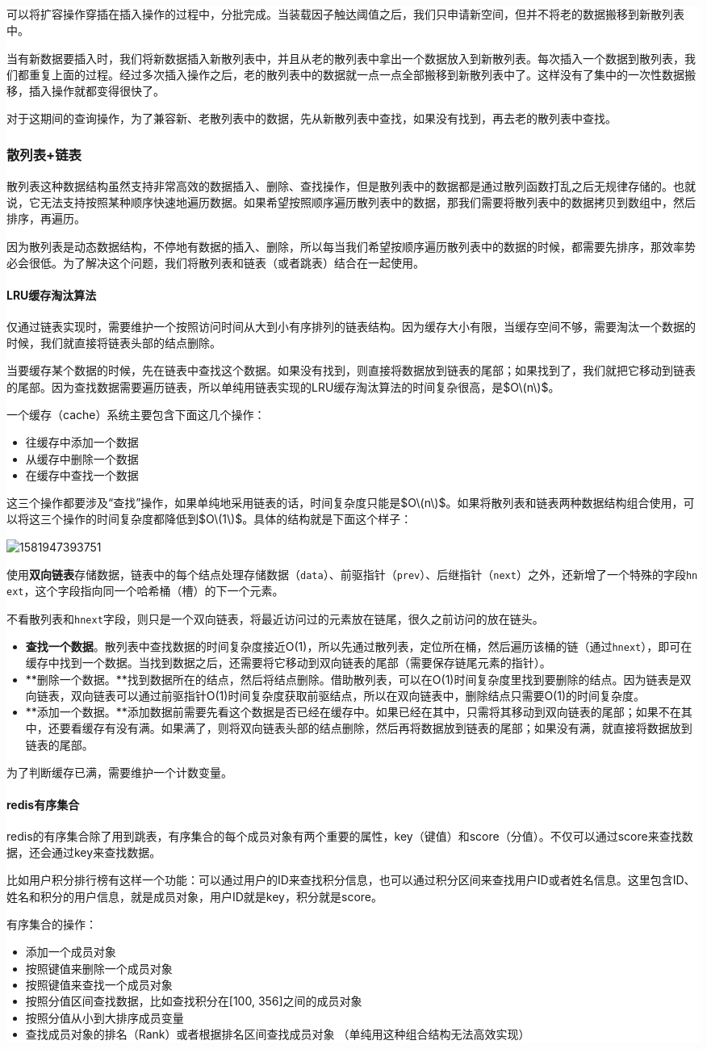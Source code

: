 可以将扩容操作穿插在插入操作的过程中，分批完成。当装载因子触达阈值之后，我们只申请新空间，但并不将老的数据搬移到新散列表中。

当有新数据要插入时，我们将新数据插入新散列表中，并且从老的散列表中拿出一个数据放入到新散列表。每次插入一个数据到散列表，我们都重复上面的过程。经过多次插入操作之后，老的散列表中的数据就一点一点全部搬移到新散列表中了。这样没有了集中的一次性数据搬移，插入操作就都变得很快了。

对于这期间的查询操作，为了兼容新、老散列表中的数据，先从新散列表中查找，如果没有找到，再去老的散列表中查找。

### 散列表+链表

散列表这种数据结构虽然支持非常高效的数据插入、删除、查找操作，但是散列表中的数据都是通过散列函数打乱之后无规律存储的。也就说，它无法支持按照某种顺序快速地遍历数据。如果希望按照顺序遍历散列表中的数据，那我们需要将散列表中的数据拷贝到数组中，然后排序，再遍历。

因为散列表是动态数据结构，不停地有数据的插入、删除，所以每当我们希望按顺序遍历散列表中的数据的时候，都需要先排序，那效率势必会很低。为了解决这个问题，我们将散列表和链表（或者跳表）结合在一起使用。

#### LRU缓存淘汰算法

仅通过链表实现时，需要维护一个按照访问时间从大到小有序排列的链表结构。因为缓存大小有限，当缓存空间不够，需要淘汰一个数据的时候，我们就直接将链表头部的结点删除。

当要缓存某个数据的时候，先在链表中查找这个数据。如果没有找到，则直接将数据放到链表的尾部；如果找到了，我们就把它移动到链表的尾部。因为查找数据需要遍历链表，所以单纯用链表实现的LRU缓存淘汰算法的时间复杂很高，是$O\(n\)$。

一个缓存（cache）系统主要包含下面这几个操作：

* 往缓存中添加一个数据
* 从缓存中删除一个数据
* 在缓存中查找一个数据

这三个操作都要涉及“查找”操作，如果单纯地采用链表的话，时间复杂度只能是$O\(n\)$。如果将散列表和链表两种数据结构组合使用，可以将这三个操作的时间复杂度都降低到$O\(1\)$。具体的结构就是下面这个样子：

![1581947393751](../.gitbook/assets/1581947393751.png)

使用**双向链表**存储数据，链表中的每个结点处理存储数据（`data`）、前驱指针（`prev`）、后继指针（`next`）之外，还新增了一个特殊的字段`hnext`，这个字段指向同一个哈希桶（槽）的下一个元素。

不看散列表和`hnext`字段，则只是一个双向链表，将最近访问过的元素放在链尾，很久之前访问的放在链头。

* **查找一个数据**。散列表中查找数据的时间复杂度接近O\(1\)，所以先通过散列表，定位所在桶，然后遍历该桶的链（通过`hnext`），即可在缓存中找到一个数据。当找到数据之后，还需要将它移动到双向链表的尾部（需要保存链尾元素的指针）。
* **删除一个数据。**找到数据所在的结点，然后将结点删除。借助散列表，可以在O\(1\)时间复杂度里找到要删除的结点。因为链表是双向链表，双向链表可以通过前驱指针O\(1\)时间复杂度获取前驱结点，所以在双向链表中，删除结点只需要O\(1\)的时间复杂度。
* **添加一个数据。**添加数据前需要先看这个数据是否已经在缓存中。如果已经在其中，只需将其移动到双向链表的尾部；如果不在其中，还要看缓存有没有满。如果满了，则将双向链表头部的结点删除，然后再将数据放到链表的尾部；如果没有满，就直接将数据放到链表的尾部。

为了判断缓存已满，需要维护一个计数变量。

#### redis有序集合

redis的有序集合除了用到跳表，有序集合的每个成员对象有两个重要的属性，key（键值）和score（分值）。不仅可以通过score来查找数据，还会通过key来查找数据。

比如用户积分排行榜有这样一个功能：可以通过用户的ID来查找积分信息，也可以通过积分区间来查找用户ID或者姓名信息。这里包含ID、姓名和积分的用户信息，就是成员对象，用户ID就是key，积分就是score。

有序集合的操作：

* 添加一个成员对象
* 按照键值来删除一个成员对象
* 按照键值来查找一个成员对象
* 按照分值区间查找数据，比如查找积分在\[100, 356\]之间的成员对象
* 按照分值从小到大排序成员变量
* 查找成员对象的排名（Rank）或者根据排名区间查找成员对象 （单纯用这种组合结构无法高效实现）
